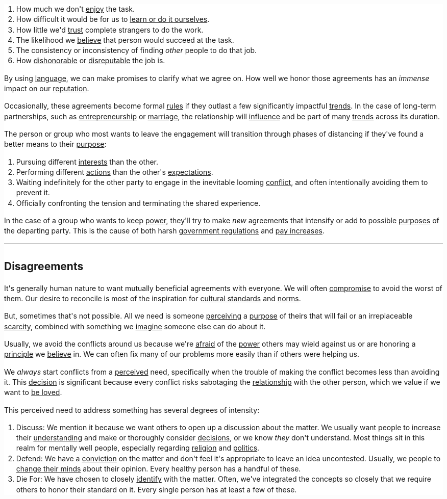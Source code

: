 1. How much we don't [enjoy](mind-feelings-happiness.md) the task.
2. How difficult it would be for us to [learn or do it ourselves](understanding.md).
3. How little we'd [trust](understanding-certainty.md) complete strangers to do the work.
4. The likelihood we [believe](understanding-certainty.md) that person would succeed at the task.
5. The consistency or inconsistency of finding *other* people to do that job.
6. How [dishonorable](image.md) or [disreputable](morality-taboo.md) the job is.

By using [language](language.md), we can make promises to clarify what we agree on. How well we honor those agreements has an *immense* impact on our [reputation](image.md).

Occasionally, these agreements become formal [rules](rules.md) if they outlast a few significantly impactful [trends](trends.md). In the case of long-term partnerships, such as [entrepreneurship](socialrisk.md) or [marriage](gender.md), the relationship will [influence](influence.md) and be part of many [trends](trends.md) across its duration.

The person or group who most wants to leave the engagement will transition through phases of distancing if they've found a better means to their [purpose](purpose.md):

1. Pursuing different [interests](purpose.md) than the other.
2. Performing different [actions](mind-creativity-results.md) than the other's [expectations](imagination.md).
3. Waiting indefinitely for the other party to engage in the inevitable looming [conflict](people-5_conflicts.md), and often intentionally avoiding them to prevent it.
4. Officially confronting the tension and terminating the shared experience.

In the case of a group who wants to keep [power](power.md), they'll try to make *new* agreements that intensify or add to possible [purposes](purpose.md) of the departing party. This is the cause of both harsh [government regulations](rules.md) and [pay increases](power-types.md).

* * * * *

## Disagreements

It's generally human nature to want mutually beneficial agreements with everyone. We will often [compromise](people-5_conflicts.md) to avoid the worst of them. Our desire to reconcile is most of the inspiration for [cultural standards](culture.md) and [norms](people-3_boundaries.md).

But, sometimes that's not possible. All we need is someone [perceiving](imagination.md) a [purpose](purpose.md) of theirs that will fail or an irreplaceable [scarcity](mind-creativity-results.md), combined with something we [imagine](imagination.md) someone else can do about it.

Usually, we avoid the conflicts around us because we're [afraid](mind-feelings-fear.md) of the [power](power.md) others may wield against us or are honoring a [principle](values.md) we [believe](understanding-certainty.md) in. We can often fix many of our problems more easily than if others were helping us.

We *always* start conflicts from a [perceived](image.md) need, specifically when the trouble of making the conflict becomes less than avoiding it. This [decision](decisions.md) is significant because every conflict risks sabotaging the [relationship](people-friends.md) with the other person, which we value if we want to [be loved](people-love.md).

This perceived need to address something has several degrees of intensity:

1. Discuss: We mention it because we want others to open up a discussion about the matter. We usually want people to increase their [understanding](understanding.md) and make or thoroughly consider [decisions](decisions.md), or we know *they* don't understand. Most things sit in this realm for mentally well people, especially regarding [religion](religion.md) and [politics](groups-large.md).
2. Defend: We have a [conviction](understanding-certainty.md) on the matter and don't feel it's appropriate to leave an idea uncontested. Usually, we people to [change their minds](image.md) about their opinion. Every healthy person has a handful of these.
3. Die For: We have chosen to closely [identify](identity.md) with the matter. Often, we've integrated the concepts so closely that we require others to honor their standard on it. Every single person has at least a few of these.
